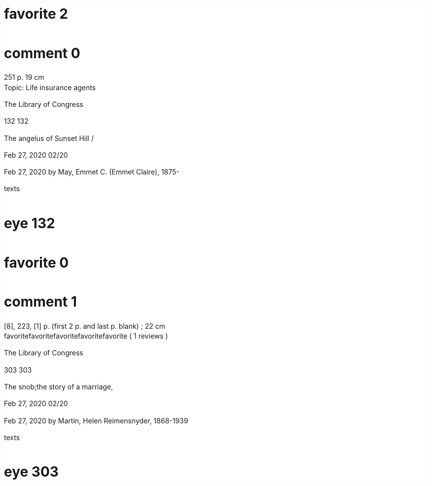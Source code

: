 <span class="iconochive-favorite" aria-hidden="true"></span><span class="sr-only">favorite</span> 2
===================================================================================================

<span class="iconochive-comment" aria-hidden="true"></span><span class="sr-only">comment</span> 0
=================================================================================================

251 p. 19 cm  
Topic: Life insurance agents  

<a href="/details/library_of_congress" class="stealth"></a>

The Library of Congress

132 132

[](/details/angelusofsunseth00maye "The angelus of Sunset Hill /")

The angelus of Sunset Hill /

Feb 27, 2020 02/20

<span class="hidden-lists">Feb 27, 2020</span> <span class="hidden">by</span> <span class="byv hidden-tiles" title="May, Emmet C. (Emmet Claire), 1875-">May, Emmet C. (Emmet Claire), 1875-</span>

<span class="iconochive-texts" aria-hidden="true"></span><span class="sr-only">texts</span>

<span class="iconochive-eye" aria-hidden="true"></span><span class="sr-only">eye</span> 132
===========================================================================================

<span class="iconochive-favorite" aria-hidden="true"></span><span class="sr-only">favorite</span> 0
===================================================================================================

<span class="iconochive-comment" aria-hidden="true"></span><span class="sr-only">comment</span> 1
=================================================================================================

\[8\], 223, \[1\] p. (first 2 p. and last p. blank) ; 22 cm  
<span alt="5.00 out of 5 stars" title="5.00 out of 5 stars"><span class="iconochive-favorite" aria-hidden="true"></span><span class="sr-only">favorite</span><span class="iconochive-favorite" aria-hidden="true"></span><span class="sr-only">favorite</span><span class="iconochive-favorite" aria-hidden="true"></span><span class="sr-only">favorite</span><span class="iconochive-favorite" aria-hidden="true"></span><span class="sr-only">favorite</span><span class="iconochive-favorite" aria-hidden="true"></span><span class="sr-only">favorite</span></span> ( 1 reviews )  

<a href="/details/library_of_congress" class="stealth"></a>

The Library of Congress

303 303

[](/details/snobthestoryofma00mart "The snob;the story of a marriage,")

The snob;the story of a marriage,

Feb 27, 2020 02/20

<span class="hidden-lists">Feb 27, 2020</span> <span class="hidden">by</span> <span class="byv hidden-tiles" title="Martin, Helen Reimensnyder, 1868-1939">Martin, Helen Reimensnyder, 1868-1939</span>

<span class="iconochive-texts" aria-hidden="true"></span><span class="sr-only">texts</span>

<span class="iconochive-eye" aria-hidden="true"></span><span class="sr-only">eye</span> 303
===========================================================================================
